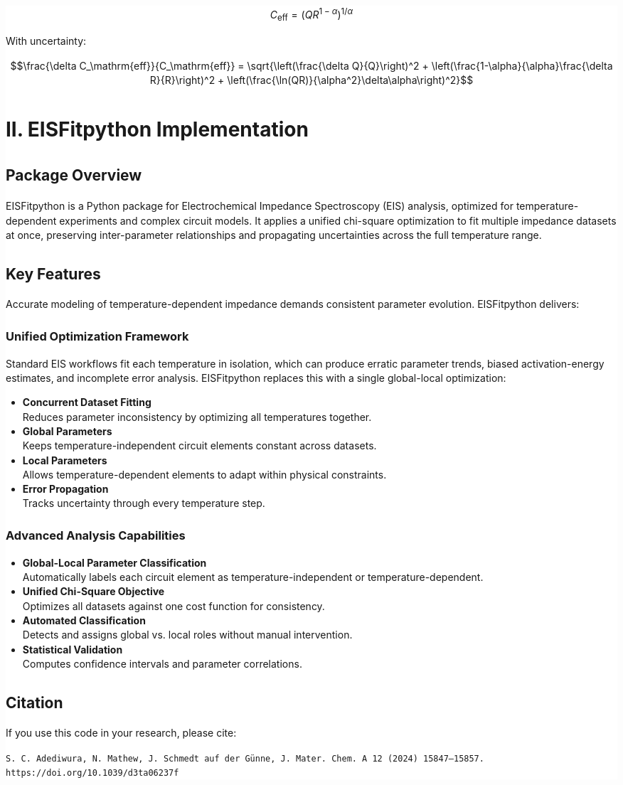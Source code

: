 $$C_\mathrm{eff} = (Q R^{1-\alpha})^{1/\alpha}$$

With uncertainty:

$$\frac{\delta C_\mathrm{eff}}{C_\mathrm{eff}} = \sqrt{\left(\frac{\delta Q}{Q}\right)^2 + \left(\frac{1-\alpha}{\alpha}\frac{\delta R}{R}\right)^2 + \left(\frac{\ln(QR)}{\alpha^2}\delta\alpha\right)^2}$$

# II. EISFitpython Implementation

## Package Overview

EISFitpython is a Python package for Electrochemical Impedance Spectroscopy (EIS) analysis, optimized for temperature-dependent experiments and complex circuit models. It applies a unified chi-square optimization to fit multiple impedance datasets at once, preserving inter-parameter relationships and propagating uncertainties across the full temperature range.

## Key Features

Accurate modeling of temperature-dependent impedance demands consistent parameter evolution. EISFitpython delivers:

### Unified Optimization Framework

Standard EIS workflows fit each temperature in isolation, which can produce erratic parameter trends, biased activation-energy estimates, and incomplete error analysis. EISFitpython replaces this with a single global-local optimization:

- **Concurrent Dataset Fitting**  
  Reduces parameter inconsistency by optimizing all temperatures together.  
- **Global Parameters**  
  Keeps temperature-independent circuit elements constant across datasets.  
- **Local Parameters**  
  Allows temperature-dependent elements to adapt within physical constraints.  
- **Error Propagation**  
  Tracks uncertainty through every temperature step.
  
### Advanced Analysis Capabilities

- **Global-Local Parameter Classification**  
  Automatically labels each circuit element as temperature-independent or temperature-dependent.  
- **Unified Chi-Square Objective**  
  Optimizes all datasets against one cost function for consistency.  
- **Automated Classification**  
  Detects and assigns global vs. local roles without manual intervention.  
- **Statistical Validation**  
  Computes confidence intervals and parameter correlations.

## Citation

If you use this code in your research, please cite:
```
S. C. Adediwura, N. Mathew, J. Schmedt auf der Günne, J. Mater. Chem. A 12 (2024) 15847–15857.
https://doi.org/10.1039/d3ta06237f
```
